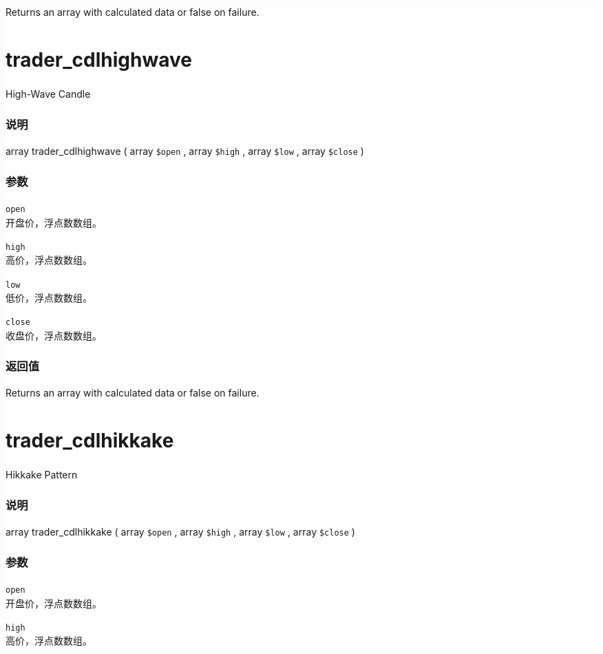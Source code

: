 Returns an array with calculated data or false on failure.

trader\_cdlhighwave
===================

High-Wave Candle

### 说明

<span class="type">array</span> <span
class="methodname">trader\_cdlhighwave</span> ( <span
class="methodparam"><span class="type">array</span> `$open`</span> ,
<span class="methodparam"><span class="type">array</span> `$high`</span>
, <span class="methodparam"><span class="type">array</span>
`$low`</span> , <span class="methodparam"><span
class="type">array</span> `$close`</span> )

### 参数

`open`  
开盘价，浮点数数组。

`high`  
高价，浮点数数组。

`low`  
低价，浮点数数组。

`close`  
收盘价，浮点数数组。

### 返回值

Returns an array with calculated data or false on failure.

trader\_cdlhikkake
==================

Hikkake Pattern

### 说明

<span class="type">array</span> <span
class="methodname">trader\_cdlhikkake</span> ( <span
class="methodparam"><span class="type">array</span> `$open`</span> ,
<span class="methodparam"><span class="type">array</span> `$high`</span>
, <span class="methodparam"><span class="type">array</span>
`$low`</span> , <span class="methodparam"><span
class="type">array</span> `$close`</span> )

### 参数

`open`  
开盘价，浮点数数组。

`high`  
高价，浮点数数组。
